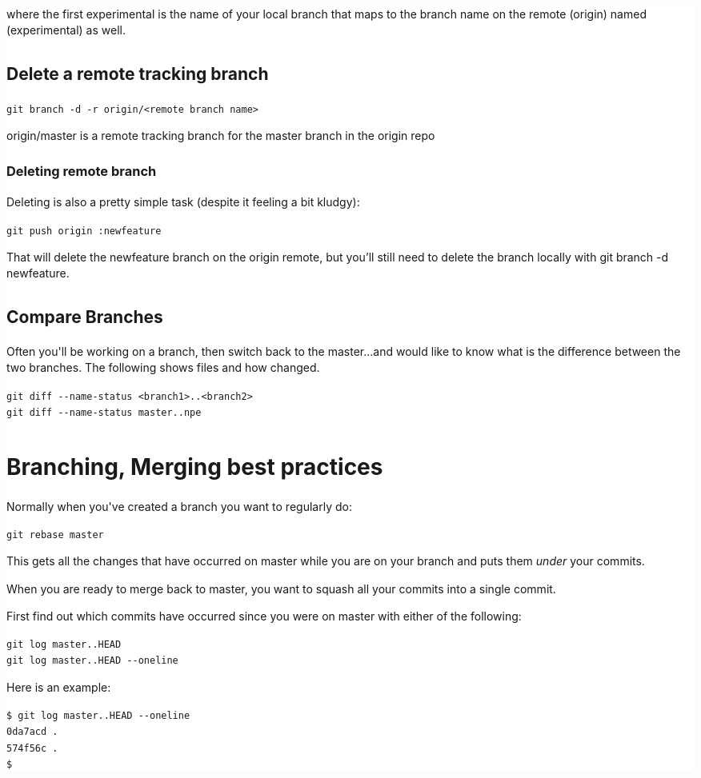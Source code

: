 where the first experimental is the name of your local branch that
maps to the branch name on the remote (origin) named (experimental) as
well.

## Delete a remote tracking branch

    git branch -d -r origin/<remote branch name>

origin/master is a remote tracking branch for
the master branch in the origin repo

### Deleting remote branch

Deleting is also a pretty simple task (despite it feeling a bit
kludgy):

    git push origin :newfeature

That will delete the newfeature branch on the origin remote, but
you’ll still need to delete the branch locally with git branch -d
newfeature.

## Compare Branches

Often you'll be working on a branch, then switch back to the
master...and would like to know what is the difference between the two
branches.  The following shows files and how changed.

    git diff --name-status <branch1>..<branch2>
    git diff --name-status master..npe

# Branching, Merging best practices

Normally when you've created a branch you want to regularly do:

    git rebase master

This gets all the changes that have occurred on master while you are
on your branch and puts them *under* your commits.

When you are ready to merge back to master, you want to squash all
your commits into a single commit.

First find out which commits have occurred since you were on master
with either of the following:

    git log master..HEAD
    git log master..HEAD --oneline

Here is an example:

    $ git log master..HEAD --oneline
    0da7acd .
    574f56c .
    $
